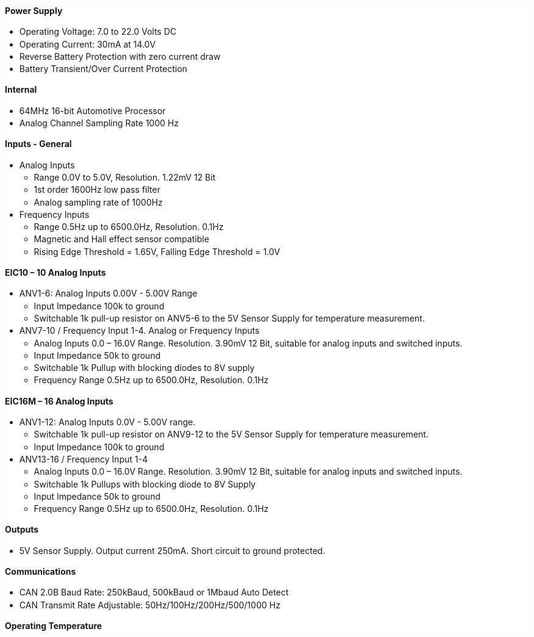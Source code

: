 **Power Supply**

* Operating Voltage: 7.0 to 22.0 Volts DC
* Operating Current: 30mA at 14.0V
* Reverse Battery Protection with zero current draw
* Battery Transient/Over Current Protection

**Internal**

* 64MHz 16-bit Automotive Processor
* Analog Channel Sampling Rate 1000 Hz

**Inputs - General**

* Analog Inputs
  + Range 0.0V to 5.0V, Resolution. 1.22mV 12 Bit
  + 1st order 1600Hz low pass filter
  + Analog sampling rate of 1000Hz
* Frequency Inputs
  + Range 0.5Hz up to 6500.0Hz, Resolution. 0.1Hz
  + Magnetic and Hall effect sensor compatible
  + Rising Edge Threshold = 1.65V, Falling Edge Threshold = 1.0V

**EIC10 – 10 Analog Inputs**

* ANV1-6: Analog Inputs 0.00V - 5.00V Range
  + Input Impedance 100k to ground
  + Switchable 1k pull-up resistor on ANV5-6 to the 5V Sensor Supply for temperature measurement.
* ANV7-10 / Frequency Input 1-4. Analog or Frequency Inputs
  + Analog Inputs 0.0 – 16.0V Range. Resolution. 3.90mV 12 Bit, suitable for analog inputs and switched inputs.
  + Input Impedance 50k to ground
  + Switchable 1k Pullup with blocking diodes to 8V supply
  + Frequency Range 0.5Hz up to 6500.0Hz, Resolution. 0.1Hz

**EIC16M – 16 Analog Inputs**

* ANV1-12: Analog Inputs 0.0V - 5.00V range.
  + Switchable 1k pull-up resistor on ANV9-12 to the 5V Sensor Supply for temperature measurement.
  + Input Impedance 100k to ground
* ANV13-16 / Frequency Input 1-4
  + Analog Inputs 0.0 – 16.0V Range. Resolution. 3.90mV 12 Bit, suitable for analog inputs and switched inputs.
  + Switchable 1k Pullups with blocking diode to 8V Supply
  + Input Impedance 50k to ground
  + Frequency Range 0.5Hz up to 6500.0Hz, Resolution. 0.1Hz

**Outputs**

* 5V Sensor Supply. Output current 250mA. Short circuit to ground protected.

**Communications**

* CAN 2.0B Baud Rate: 250kBaud, 500kBaud or 1Mbaud Auto Detect
* CAN Transmit Rate Adjustable: 50Hz/100Hz/200Hz/500/1000 Hz

**Operating Temperature**
